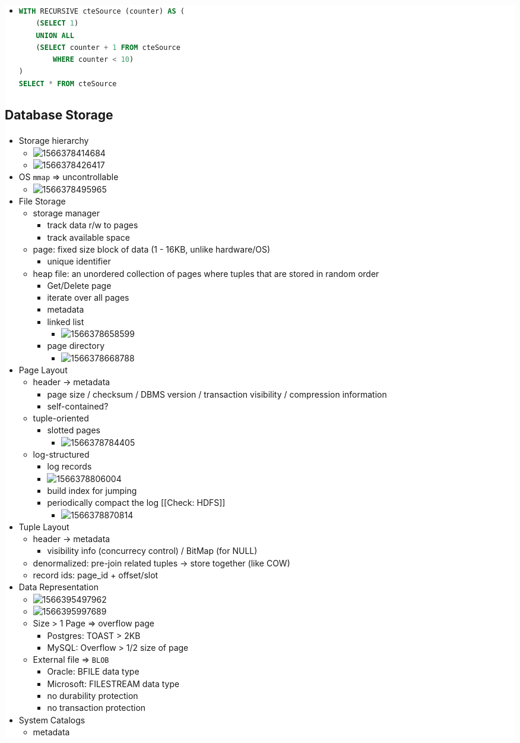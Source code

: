   * ```sql
    WITH RECURSIVE cteSource (counter) AS (
        (SELECT 1)
        UNION ALL
        (SELECT counter + 1 FROM cteSource
        	WHERE counter < 10)
    )
    SELECT * FROM cteSource
    ```



## Database Storage

* Storage hierarchy
  * ![1566378414684](D:\OneDrive\Pictures\Typora\1566378414684.png)
  * ![1566378426417](D:\OneDrive\Pictures\Typora\1566378426417.png)
* OS `mmap` => uncontrollable
  * ![1566378495965](D:\OneDrive\Pictures\Typora\1566378495965.png)
* File Storage
  * storage manager
    * track data r/w to pages
    * track available space
  * page: fixed size block of data (1 - 16KB, unlike hardware/OS)
    * unique identifier
  * heap file: an unordered collection of pages where tuples that are stored in random order
    * Get/Delete page
    * iterate over all pages
    * metadata
    * linked list
      * ![1566378658599](D:\OneDrive\Pictures\Typora\1566378658599.png)
    * page directory
      * ![1566378668788](D:\OneDrive\Pictures\Typora\1566378668788.png)
* Page Layout
  * header -> metadata
    * page size / checksum / DBMS version / transaction visibility / compression information
    * self-contained?
  * tuple-oriented
    * slotted pages
      * ![1566378784405](D:\OneDrive\Pictures\Typora\1566378784405.png)
  * log-structured
    * log records
    * ![1566378806004](D:\OneDrive\Pictures\Typora\1566378806004.png)
    * build index for jumping
    * periodically compact the log [[Check: HDFS]]
      * ![1566378870814](D:\OneDrive\Pictures\Typora\1566378870814.png)
* Tuple Layout
  * header -> metadata
    * visibility info (concurrecy control) / BitMap (for NULL)
  * denormalized: pre-join related tuples -> store together (like COW)
  * record ids: page_id + offset/slot
* Data Representation
  * ![1566395497962](D:\OneDrive\Pictures\Typora\1566395497962.png)
  * ![1566395997689](D:\OneDrive\Pictures\Typora\1566395997689.png)
  * Size > 1 Page => overflow page 
    * Postgres: TOAST > 2KB
    * MySQL: Overflow > 1/2 size of page
  * External file => `BLOB`
    * Oracle: BFILE data type
    * Microsoft: FILESTREAM data type
    * no durability protection
    * no transaction protection
* System Catalogs
  * metadata